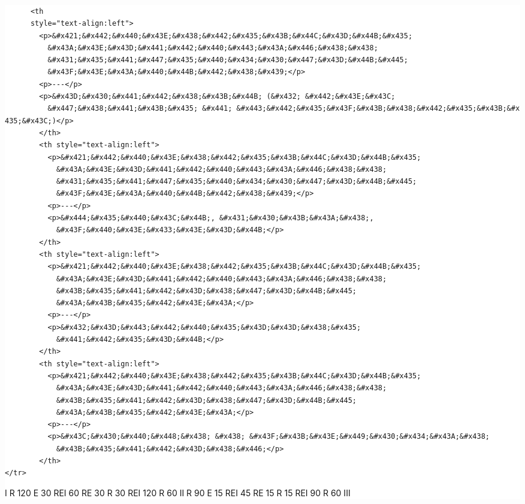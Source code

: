           <th
          style="text-align:left">
            <p>&#x421;&#x442;&#x440;&#x43E;&#x438;&#x442;&#x435;&#x43B;&#x44C;&#x43D;&#x44B;&#x435;
              &#x43A;&#x43E;&#x43D;&#x441;&#x442;&#x440;&#x443;&#x43A;&#x446;&#x438;&#x438;
              &#x431;&#x435;&#x441;&#x447;&#x435;&#x440;&#x434;&#x430;&#x447;&#x43D;&#x44B;&#x445;
              &#x43F;&#x43E;&#x43A;&#x440;&#x44B;&#x442;&#x438;&#x439;</p>
            <p>---</p>
            <p>&#x43D;&#x430;&#x441;&#x442;&#x438;&#x43B;&#x44B; (&#x432; &#x442;&#x43E;&#x43C;
              &#x447;&#x438;&#x441;&#x43B;&#x435; &#x441; &#x443;&#x442;&#x435;&#x43F;&#x43B;&#x438;&#x442;&#x435;&#x43B;&#x435;&#x43C;)</p>
            </th>
            <th style="text-align:left">
              <p>&#x421;&#x442;&#x440;&#x43E;&#x438;&#x442;&#x435;&#x43B;&#x44C;&#x43D;&#x44B;&#x435;
                &#x43A;&#x43E;&#x43D;&#x441;&#x442;&#x440;&#x443;&#x43A;&#x446;&#x438;&#x438;
                &#x431;&#x435;&#x441;&#x447;&#x435;&#x440;&#x434;&#x430;&#x447;&#x43D;&#x44B;&#x445;
                &#x43F;&#x43E;&#x43A;&#x440;&#x44B;&#x442;&#x438;&#x439;</p>
              <p>---</p>
              <p>&#x444;&#x435;&#x440;&#x43C;&#x44B;, &#x431;&#x430;&#x43B;&#x43A;&#x438;,
                &#x43F;&#x440;&#x43E;&#x433;&#x43E;&#x43D;&#x44B;</p>
            </th>
            <th style="text-align:left">
              <p>&#x421;&#x442;&#x440;&#x43E;&#x438;&#x442;&#x435;&#x43B;&#x44C;&#x43D;&#x44B;&#x435;
                &#x43A;&#x43E;&#x43D;&#x441;&#x442;&#x440;&#x443;&#x43A;&#x446;&#x438;&#x438;
                &#x43B;&#x435;&#x441;&#x442;&#x43D;&#x438;&#x447;&#x43D;&#x44B;&#x445;
                &#x43A;&#x43B;&#x435;&#x442;&#x43E;&#x43A;</p>
              <p>---</p>
              <p>&#x432;&#x43D;&#x443;&#x442;&#x440;&#x435;&#x43D;&#x43D;&#x438;&#x435;
                &#x441;&#x442;&#x435;&#x43D;&#x44B;</p>
            </th>
            <th style="text-align:left">
              <p>&#x421;&#x442;&#x440;&#x43E;&#x438;&#x442;&#x435;&#x43B;&#x44C;&#x43D;&#x44B;&#x435;
                &#x43A;&#x43E;&#x43D;&#x441;&#x442;&#x440;&#x443;&#x43A;&#x446;&#x438;&#x438;
                &#x43B;&#x435;&#x441;&#x442;&#x43D;&#x438;&#x447;&#x43D;&#x44B;&#x445;
                &#x43A;&#x43B;&#x435;&#x442;&#x43E;&#x43A;</p>
              <p>---</p>
              <p>&#x43C;&#x430;&#x440;&#x448;&#x438; &#x438; &#x43F;&#x43B;&#x43E;&#x449;&#x430;&#x434;&#x43A;&#x438;
                &#x43B;&#x435;&#x441;&#x442;&#x43D;&#x438;&#x446;</p>
            </th>
    </tr>
  </thead>
  <tbody>
    <tr>
      <td style="text-align:left">I</td>
      <td style="text-align:left">R 120</td>
      <td style="text-align:left">E 30</td>
      <td style="text-align:left">REI 60</td>
      <td style="text-align:left">RE 30</td>
      <td style="text-align:left">R 30</td>
      <td style="text-align:left">REI 120</td>
      <td style="text-align:left">R 60</td>
    </tr>
    <tr>
      <td style="text-align:left">II</td>
      <td style="text-align:left">R 90</td>
      <td style="text-align:left">E 15</td>
      <td style="text-align:left">REI 45</td>
      <td style="text-align:left">RE 15</td>
      <td style="text-align:left">R 15</td>
      <td style="text-align:left">REI 90</td>
      <td style="text-align:left">R 60</td>
    </tr>
    <tr>
      <td style="text-align:left">III</td>